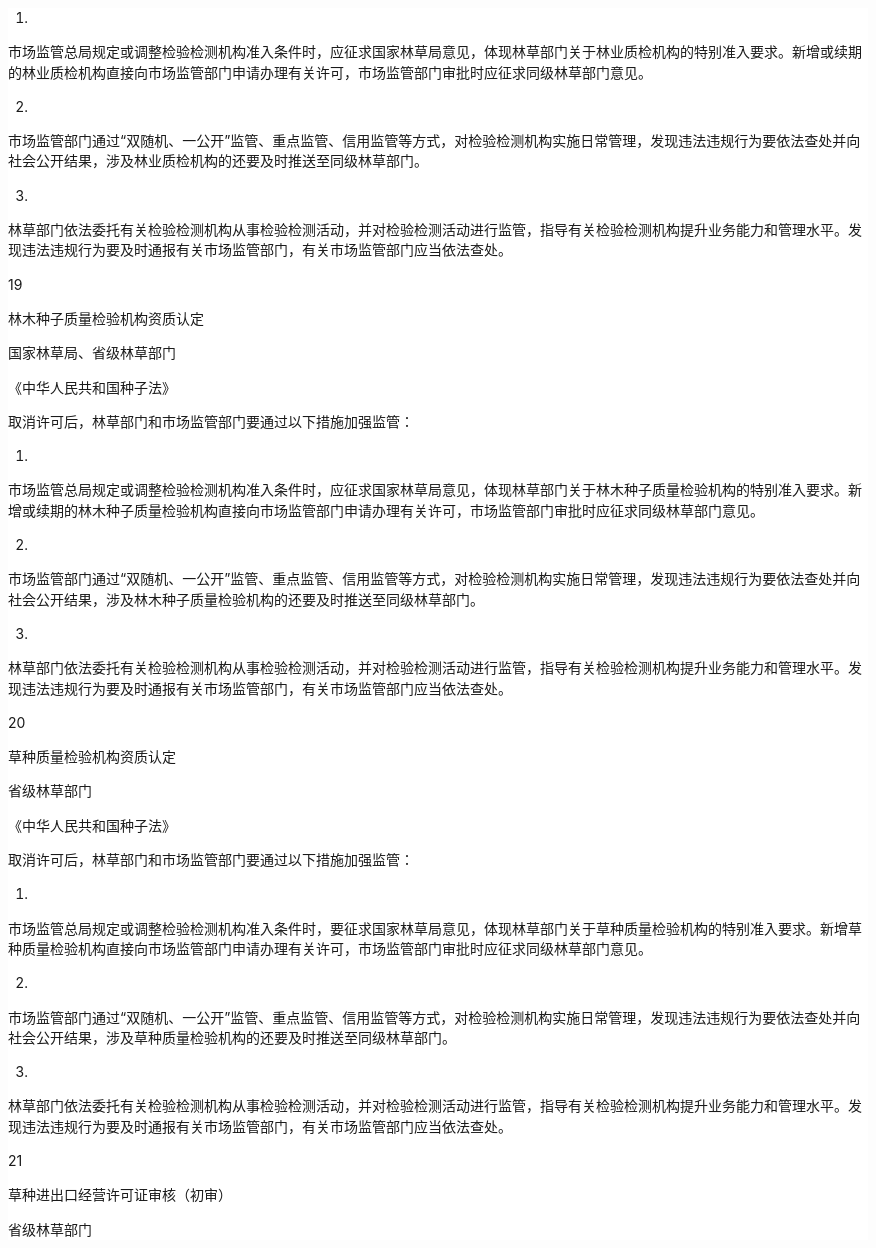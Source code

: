 1.

市场监管总局规定或调整检验检测机构准入条件时，应征求国家林草局意见，体现林草部门关于林业质检机构的特别准入要求。新增或续期的林业质检机构直接向市场监管部门申请办理有关许可，市场监管部门审批时应征求同级林草部门意见。

2.

市场监管部门通过“双随机、一公开”监管、重点监管、信用监管等方式，对检验检测机构实施日常管理，发现违法违规行为要依法查处并向社会公开结果，涉及林业质检机构的还要及时推送至同级林草部门。

3.

林草部门依法委托有关检验检测机构从事检验检测活动，并对检验检测活动进行监管，指导有关检验检测机构提升业务能力和管理水平。发现违法违规行为要及时通报有关市场监管部门，有关市场监管部门应当依法查处。

19

林木种子质量检验机构资质认定

国家林草局、省级林草部门

《中华人民共和国种子法》

取消许可后，林草部门和市场监管部门要通过以下措施加强监管：

1.

市场监管总局规定或调整检验检测机构准入条件时，应征求国家林草局意见，体现林草部门关于林木种子质量检验机构的特别准入要求。新增或续期的林木种子质量检验机构直接向市场监管部门申请办理有关许可，市场监管部门审批时应征求同级林草部门意见。

2.

市场监管部门通过“双随机、一公开”监管、重点监管、信用监管等方式，对检验检测机构实施日常管理，发现违法违规行为要依法查处并向社会公开结果，涉及林木种子质量检验机构的还要及时推送至同级林草部门。

3.

林草部门依法委托有关检验检测机构从事检验检测活动，并对检验检测活动进行监管，指导有关检验检测机构提升业务能力和管理水平。发现违法违规行为要及时通报有关市场监管部门，有关市场监管部门应当依法查处。

20

草种质量检验机构资质认定

省级林草部门

《中华人民共和国种子法》

取消许可后，林草部门和市场监管部门要通过以下措施加强监管：

1.

市场监管总局规定或调整检验检测机构准入条件时，要征求国家林草局意见，体现林草部门关于草种质量检验机构的特别准入要求。新增草种质量检验机构直接向市场监管部门申请办理有关许可，市场监管部门审批时应征求同级林草部门意见。

2.

市场监管部门通过“双随机、一公开”监管、重点监管、信用监管等方式，对检验检测机构实施日常管理，发现违法违规行为要依法查处并向社会公开结果，涉及草种质量检验机构的还要及时推送至同级林草部门。

3.

林草部门依法委托有关检验检测机构从事检验检测活动，并对检验检测活动进行监管，指导有关检验检测机构提升业务能力和管理水平。发现违法违规行为要及时通报有关市场监管部门，有关市场监管部门应当依法查处。

21

草种进出口经营许可证审核（初审）

省级林草部门
